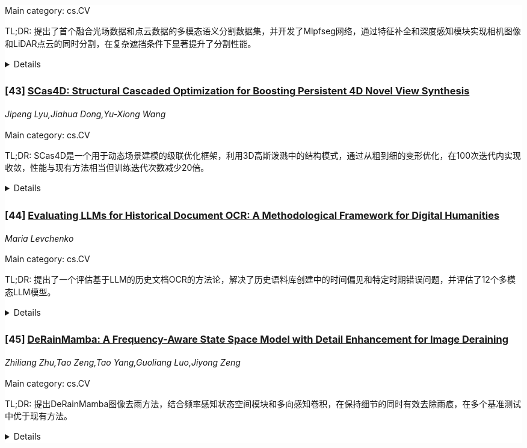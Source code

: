 Main category: cs.CV

TL;DR: 提出了首个融合光场数据和点云数据的多模态语义分割数据集，并开发了Mlpfseg网络，通过特征补全和深度感知模块实现相机图像和LiDAR点云的同时分割，在复杂遮挡条件下显著提升了分割性能。


<details><summary>Details</summary></details>


### [43] [SCas4D: Structural Cascaded Optimization for Boosting Persistent 4D Novel View Synthesis](https://arxiv.org/abs/2510.06694)
*Jipeng Lyu,Jiahua Dong,Yu-Xiong Wang*

Main category: cs.CV

TL;DR: SCas4D是一个用于动态场景建模的级联优化框架，利用3D高斯泼溅中的结构模式，通过从粗到细的变形优化，在100次迭代内实现收敛，性能与现有方法相当但训练迭代次数减少20倍。


<details><summary>Details</summary></details>


### [44] [Evaluating LLMs for Historical Document OCR: A Methodological Framework for Digital Humanities](https://arxiv.org/abs/2510.06743)
*Maria Levchenko*

Main category: cs.CV

TL;DR: 提出了一个评估基于LLM的历史文档OCR的方法论，解决了历史语料库创建中的时间偏见和特定时期错误问题，并评估了12个多模态LLM模型。


<details><summary>Details</summary></details>


### [45] [DeRainMamba: A Frequency-Aware State Space Model with Detail Enhancement for Image Deraining](https://arxiv.org/abs/2510.06746)
*Zhiliang Zhu,Tao Zeng,Tao Yang,Guoliang Luo,Jiyong Zeng*

Main category: cs.CV

TL;DR: 提出DeRainMamba图像去雨方法，结合频率感知状态空间模块和多向感知卷积，在保持细节的同时有效去除雨痕，在多个基准测试中优于现有方法。


<details>
  <summary>Details</summary>
Motivation: 现有Mamba模型在捕捉细粒度细节和频率域感知方面存在局限，限制了图像去雨效果的进一步提升。

Method: 集成频率感知状态空间模块(FASSM)利用傅里叶变换区分雨痕与高频细节，多向感知卷积(MDPConv)恢复局部结构并融合多卷积分支。


